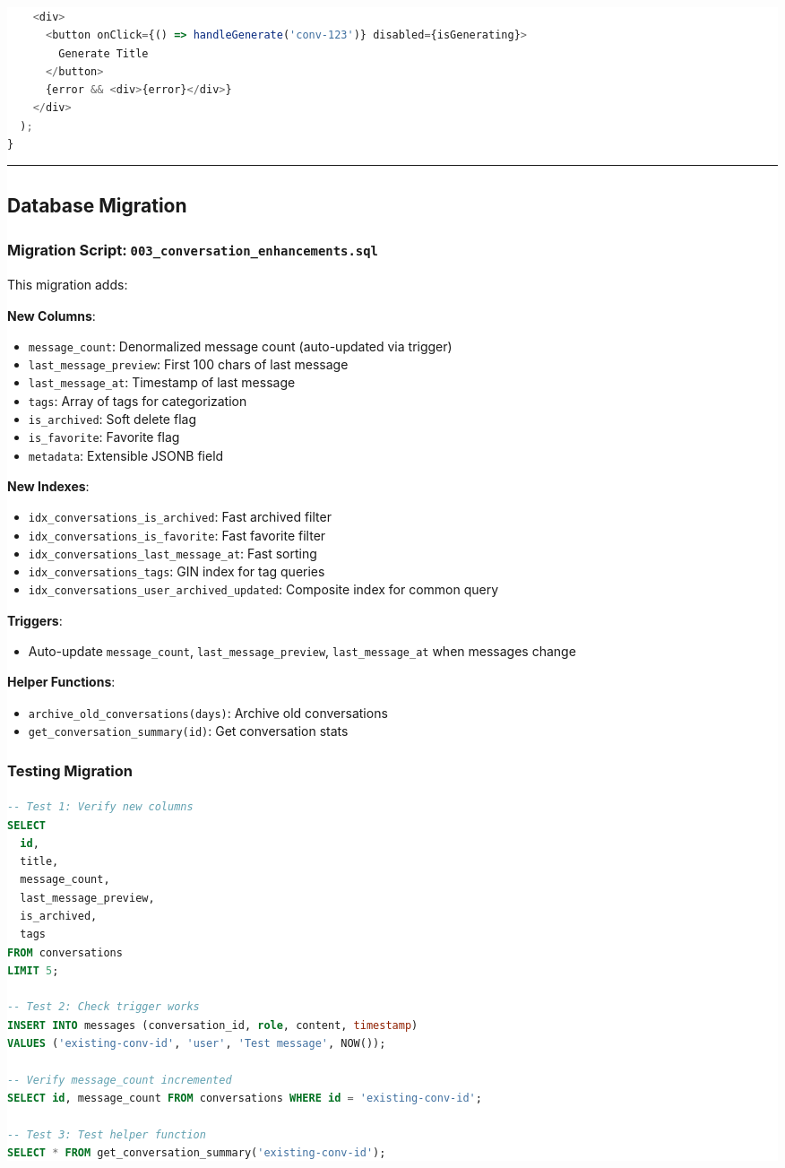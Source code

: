 ```typescript
    <div>
      <button onClick={() => handleGenerate('conv-123')} disabled={isGenerating}>
        Generate Title
      </button>
      {error && <div>{error}</div>}
    </div>
  );
}
```

---

## Database Migration

### Migration Script: `003_conversation_enhancements.sql`

This migration adds:

**New Columns**:
- `message_count`: Denormalized message count (auto-updated via trigger)
- `last_message_preview`: First 100 chars of last message
- `last_message_at`: Timestamp of last message
- `tags`: Array of tags for categorization
- `is_archived`: Soft delete flag
- `is_favorite`: Favorite flag
- `metadata`: Extensible JSONB field

**New Indexes**:
- `idx_conversations_is_archived`: Fast archived filter
- `idx_conversations_is_favorite`: Fast favorite filter
- `idx_conversations_last_message_at`: Fast sorting
- `idx_conversations_tags`: GIN index for tag queries
- `idx_conversations_user_archived_updated`: Composite index for common query

**Triggers**:
- Auto-update `message_count`, `last_message_preview`, `last_message_at` when messages change

**Helper Functions**:
- `archive_old_conversations(days)`: Archive old conversations
- `get_conversation_summary(id)`: Get conversation stats

### Testing Migration

```sql
-- Test 1: Verify new columns
SELECT
  id,
  title,
  message_count,
  last_message_preview,
  is_archived,
  tags
FROM conversations
LIMIT 5;

-- Test 2: Check trigger works
INSERT INTO messages (conversation_id, role, content, timestamp)
VALUES ('existing-conv-id', 'user', 'Test message', NOW());

-- Verify message_count incremented
SELECT id, message_count FROM conversations WHERE id = 'existing-conv-id';

-- Test 3: Test helper function
SELECT * FROM get_conversation_summary('existing-conv-id');

```